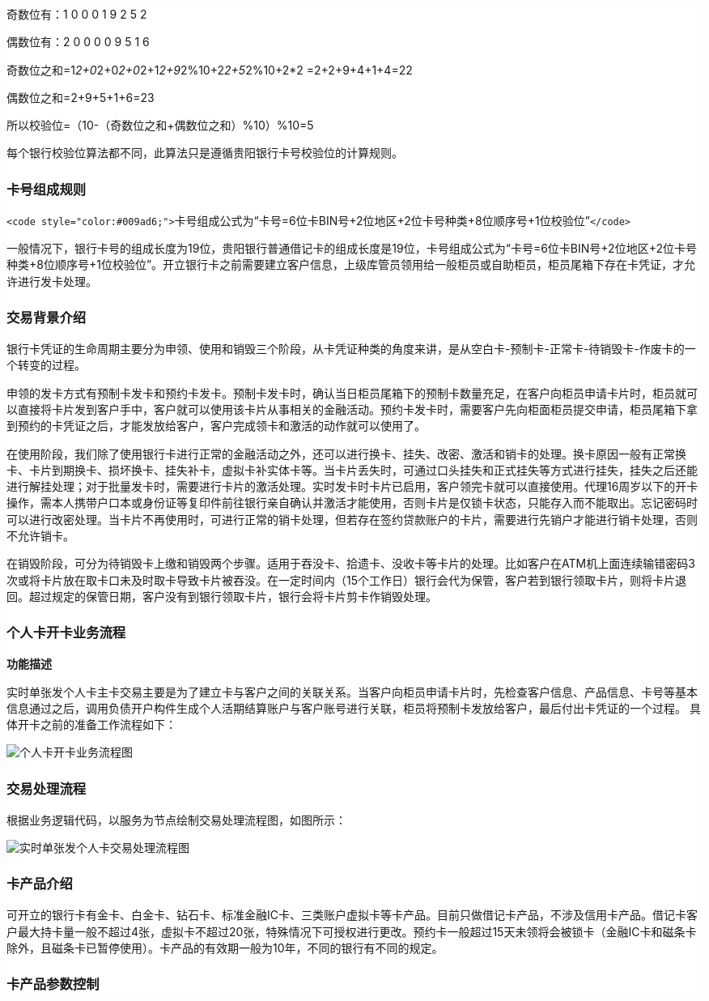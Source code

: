 奇数位有：1 0 0 0 1 9 2 5 2

偶数位有：2 0 0 0 0 9 5 1 6

奇数位之和=1*2+0*2+0*2+0*2+1*2+9*2%10+2*2+5*2%10+2*2
=2+2+9+4+1+4=22

偶数位之和=2+9+5+1+6=23

所以校验位=（10-（奇数位之和+偶数位之和）%10）%10=5

每个银行校验位算法都不同，此算法只是遵循贵阳银行卡号校验位的计算规则。

### 卡号组成规则

`<code style="color:#009ad6;">`卡号组成公式为“卡号=6位卡BIN号+2位地区+2位卡号种类+8位顺序号+1位校验位”`</code>`

一般情况下，银行卡号的组成长度为19位，贵阳银行普通借记卡的组成长度是19位，卡号组成公式为“卡号=6位卡BIN号+2位地区+2位卡号种类+8位顺序号+1位校验位”。开立银行卡之前需要建立客户信息，上级库管员领用给一般柜员或自助柜员，柜员尾箱下存在卡凭证，才允许进行发卡处理。

### 交易背景介绍

银行卡凭证的生命周期主要分为申领、使用和销毁三个阶段，从卡凭证种类的角度来讲，是从空白卡-预制卡-正常卡-待销毁卡-作废卡的一个转变的过程。

申领的发卡方式有预制卡发卡和预约卡发卡。预制卡发卡时，确认当日柜员尾箱下的预制卡数量充足，在客户向柜员申请卡片时，柜员就可以直接将卡片发到客户手中，客户就可以使用该卡片从事相关的金融活动。预约卡发卡时，需要客户先向柜面柜员提交申请，柜员尾箱下拿到预约的卡凭证之后，才能发放给客户，客户完成领卡和激活的动作就可以使用了。

在使用阶段，我们除了使用银行卡进行正常的金融活动之外，还可以进行换卡、挂失、改密、激活和销卡的处理。换卡原因一般有正常换卡、卡片到期换卡、损坏换卡、挂失补卡，虚拟卡补实体卡等。当卡片丢失时，可通过口头挂失和正式挂失等方式进行挂失，挂失之后还能进行解挂处理；对于批量发卡时，需要进行卡片的激活处理。实时发卡时卡片已启用，客户领完卡就可以直接使用。代理16周岁以下的开卡操作，需本人携带户口本或身份证等复印件前往银行亲自确认并激活才能使用，否则卡片是仅锁卡状态，只能存入而不能取出。忘记密码时可以进行改密处理。当卡片不再使用时，可进行正常的销卡处理，但若存在签约贷款账户的卡片，需要进行先销户才能进行销卡处理，否则不允许销卡。

在销毁阶段，可分为待销毁卡上缴和销毁两个步骤。适用于吞没卡、拾遗卡、没收卡等卡片的处理。比如客户在ATM机上面连续输错密码3次或将卡片放在取卡口未及时取卡导致卡片被吞没。在一定时间内（15个工作日）银行会代为保管，客户若到银行领取卡片，则将卡片退回。超过规定的保管日期，客户没有到银行领取卡片，银行会将卡片剪卡作销毁处理。

### 个人卡开卡业务流程

**功能描述**

实时单张发个人卡主卡交易主要是为了建立卡与客户之间的关联关系。当客户向柜员申请卡片时，先检查客户信息、产品信息、卡号等基本信息通过之后，调用负债开户构件生成个人活期结算账户与客户账号进行关联，柜员将预制卡发放给客户，最后付出卡凭证的一个过程。
具体开卡之前的准备工作流程如下：

![个人卡开卡业务流程图](https://s1.ax1x.com/2020/09/22/wOhzTI.png "个人卡开卡业务流程图")

### 交易处理流程

根据业务逻辑代码，以服务为节点绘制交易处理流程图，如图所示：

![实时单张发个人卡交易处理流程图](https://s1.ax1x.com/2020/09/22/wO4pkt.png "实时单张发个人卡交易处理流程图")

### 卡产品介绍

可开立的银行卡有金卡、白金卡、钻石卡、标准金融IC卡、三类账户虚拟卡等卡产品。目前只做借记卡产品，不涉及信用卡产品。借记卡客户最大持卡量一般不超过4张，虚拟卡不超过20张，特殊情况下可授权进行更改。预约卡一般超过15天未领将会被锁卡（金融IC卡和磁条卡除外，且磁条卡已暂停使用）。卡产品的有效期一般为10年，不同的银行有不同的规定。

### 卡产品参数控制
